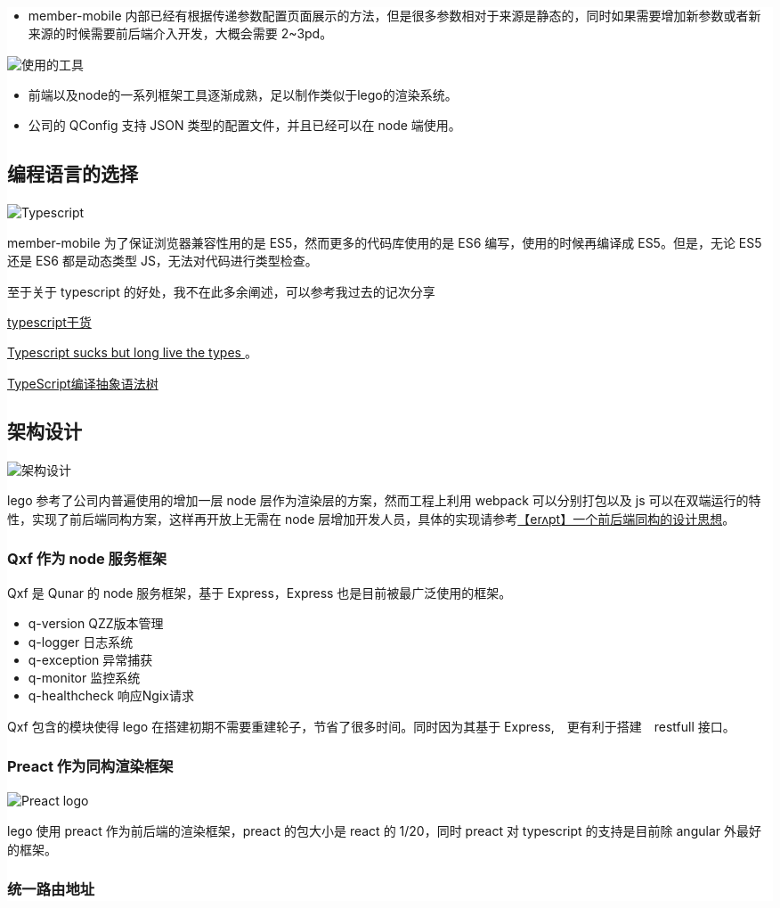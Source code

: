 * member-mobile 内部已经有根据传递参数配置页面展示的方法，但是很多参数相对于来源是静态的，同时如果需要增加新参数或者新来源的时候需要前后端介入开发，大概会需要 2~3pd。

![使用的工具](http://ww1.sinaimg.cn/large/89d0a2e1ly1fqeqvbrmjvj20sg0lc77v.jpg)

* 前端以及node的一系列框架工具逐渐成熟，足以制作类似于lego的渲染系统。

* 公司的 QConfig 支持 JSON 类型的配置文件，并且已经可以在 node 端使用。

## 编程语言的选择

![Typescript](http://ww1.sinaimg.cn/large/89d0a2e1ly1fqeowo5o6jj20gx0gxwf6.jpg)

member-mobile 为了保证浏览器兼容性用的是 ES5，然而更多的代码库使用的是 ES6 编写，使用的时候再编译成 ES5。但是，无论 ES5 还是 ES6 都是动态类型 JS，无法对代码进行类型检查。

至于关于 typescript 的好处，我不在此多余阐述，可以参考我过去的记次分享 

[typescript干货](http://gongbaodd.github.io/fe/2017/05/04/1TypeScript%E5%B9%B2%E8%B4%A7.html) 

[Typescript sucks but long live the types
](http://gongbaodd.github.io/fe/2017/09/18/Typescript-sucks-but-long-live-the-types.html) 。

[TypeScript编译抽象语法树](http://gongbaodd.github.io/fe/2018/01/03/typescript%E7%BC%96%E8%AF%91AST%E8%AE%AD%E7%BB%83.html)

## 架构设计

![架构设计](http://ww1.sinaimg.cn/large/89d0a2e1ly1fqeqvsivq4j20sg0lcaee.jpg)

lego 参考了公司内普遍使用的增加一层 node 层作为渲染层的方案，然而工程上利用 webpack 可以分别打包以及 js 可以在双端运行的特性，实现了前后端同构方案，这样再开放上无需在 node 层增加开发人员，具体的实现请参考[【erʌpt】一个前后端同构的设计思想](http://gongbaodd.github.io/fe/2017/08/15/Er%CA%8Cpt-%E4%B8%80%E4%B8%AA%E5%89%8D%E5%90%8E%E7%AB%AF%E5%90%8C%E6%9E%84%E7%9A%84%E8%AE%BE%E8%AE%A1%E6%80%9D%E6%83%B3.html)。

### Qxf 作为 node 服务框架

Qxf 是 Qunar 的 node 服务框架，基于 Express，Express 也是目前被最广泛使用的框架。

* q-version QZZ版本管理
* q-logger 日志系统
* q-exception 异常捕获
* q-monitor 监控系统
* q-healthcheck 响应Ngix请求

Qxf 包含的模块使得 lego 在搭建初期不需要重建轮子，节省了很多时间。同时因为其基于 Express,　更有利于搭建　restfull 接口。

### Preact 作为同构渲染框架

![Preact logo](https://opencollective-production.s3-us-west-1.amazonaws.com/3fd44c50-b42b-11e6-8e7e-5955bbcb143d.png)

lego 使用 preact 作为前后端的渲染框架，preact 的包大小是 react 的 1/20，同时 preact 对 typescript 的支持是目前除 angular 外最好的框架。

### 统一路由地址
